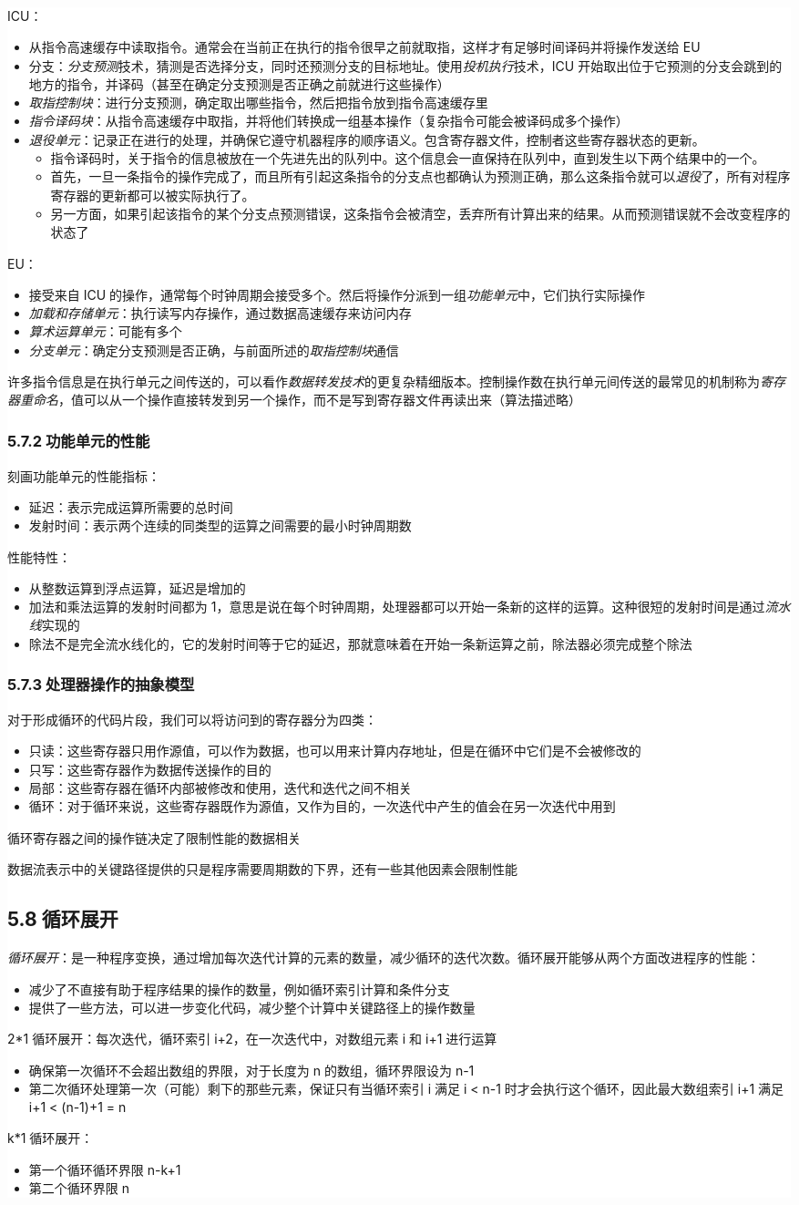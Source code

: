ICU：
- 从指令高速缓存中读取指令。通常会在当前正在执行的指令很早之前就取指，这样才有足够时间译码并将操作发送给 EU
- 分支：*分支预测*技术，猜测是否选择分支，同时还预测分支的目标地址。使用*投机执行*技术，ICU 开始取出位于它预测的分支会跳到的地方的指令，并译码（甚至在确定分支预测是否正确之前就进行这些操作）
- *取指控制块*：进行分支预测，确定取出哪些指令，然后把指令放到指令高速缓存里
- *指令译码块*：从指令高速缓存中取指，并将他们转换成一组基本操作（复杂指令可能会被译码成多个操作）
- *退役单元*：记录正在进行的处理，并确保它遵守机器程序的顺序语义。包含寄存器文件，控制者这些寄存器状态的更新。
  - 指令译码时，关于指令的信息被放在一个先进先出的队列中。这个信息会一直保持在队列中，直到发生以下两个结果中的一个。
  - 首先，一旦一条指令的操作完成了，而且所有引起这条指令的分支点也都确认为预测正确，那么这条指令就可以*退役*了，所有对程序寄存器的更新都可以被实际执行了。
  - 另一方面，如果引起该指令的某个分支点预测错误，这条指令会被清空，丢弃所有计算出来的结果。从而预测错误就不会改变程序的状态了

EU：
- 接受来自 ICU 的操作，通常每个时钟周期会接受多个。然后将操作分派到一组*功能单元*中，它们执行实际操作
- *加载和存储单元*：执行读写内存操作，通过数据高速缓存来访问内存
- *算术运算单元*：可能有多个
- *分支单元*：确定分支预测是否正确，与前面所述的*取指控制块*通信
  

许多指令信息是在执行单元之间传送的，可以看作*数据转发技术*的更复杂精细版本。控制操作数在执行单元间传送的最常见的机制称为*寄存器重命名*，值可以从一个操作直接转发到另一个操作，而不是写到寄存器文件再读出来（算法描述略）

### 5.7.2 功能单元的性能

刻画功能单元的性能指标：
- 延迟：表示完成运算所需要的总时间
- 发射时间：表示两个连续的同类型的运算之间需要的最小时钟周期数

性能特性：
- 从整数运算到浮点运算，延迟是增加的
- 加法和乘法运算的发射时间都为 1，意思是说在每个时钟周期，处理器都可以开始一条新的这样的运算。这种很短的发射时间是通过*流水线*实现的
- 除法不是完全流水线化的，它的发射时间等于它的延迟，那就意味着在开始一条新运算之前，除法器必须完成整个除法

### 5.7.3 处理器操作的抽象模型

对于形成循环的代码片段，我们可以将访问到的寄存器分为四类：
- 只读：这些寄存器只用作源值，可以作为数据，也可以用来计算内存地址，但是在循环中它们是不会被修改的
- 只写：这些寄存器作为数据传送操作的目的
- 局部：这些寄存器在循环内部被修改和使用，迭代和迭代之间不相关
- 循环：对于循环来说，这些寄存器既作为源值，又作为目的，一次迭代中产生的值会在另一次迭代中用到

循环寄存器之间的操作链决定了限制性能的数据相关

数据流表示中的关键路径提供的只是程序需要周期数的下界，还有一些其他因素会限制性能

## 5.8 循环展开

*循环展开*：是一种程序变换，通过增加每次迭代计算的元素的数量，减少循环的迭代次数。循环展开能够从两个方面改进程序的性能：
- 减少了不直接有助于程序结果的操作的数量，例如循环索引计算和条件分支
- 提供了一些方法，可以进一步变化代码，减少整个计算中关键路径上的操作数量

2*1 循环展开：每次迭代，循环索引 i+2，在一次迭代中，对数组元素 i 和 i+1 进行运算
- 确保第一次循环不会超出数组的界限，对于长度为 n 的数组，循环界限设为 n-1
- 第二次循环处理第一次（可能）剩下的那些元素，保证只有当循环索引 i 满足 i < n-1 时才会执行这个循环，因此最大数组索引 i+1 满足 i+1 < (n-1)+1 = n

k*1 循环展开：
- 第一个循环循环界限 n-k+1
- 第二个循环界限 n
